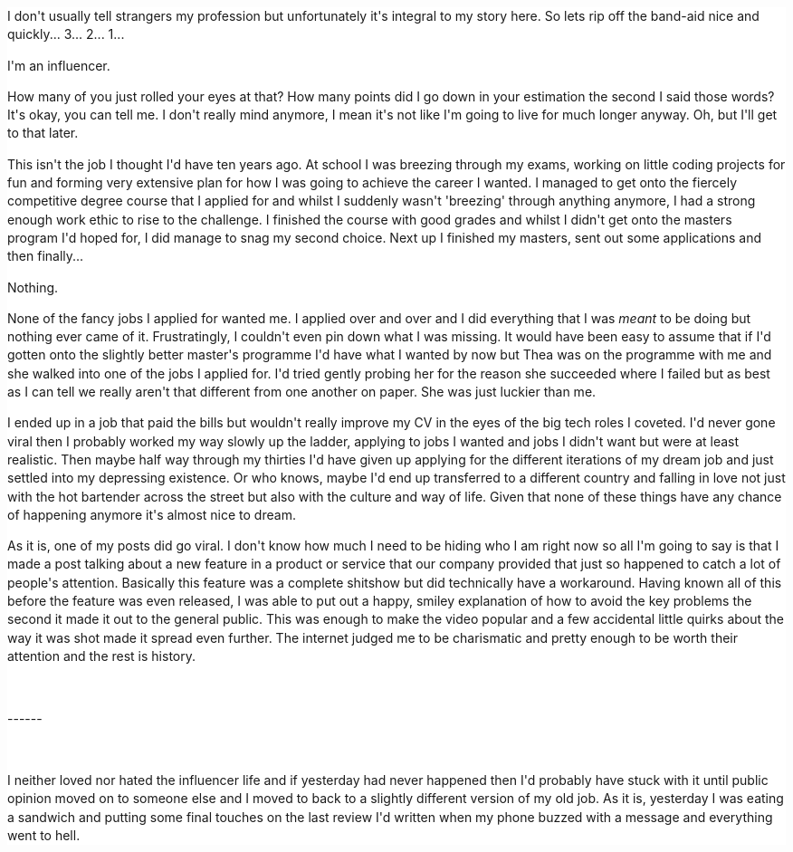 I don't usually tell strangers my profession but unfortunately it's integral to my story here. So lets rip off the band-aid nice and quickly... 3... 2... 1...

I'm an influencer.

How many of you just rolled your eyes at that? How many points did I go down in your estimation the second I said those words? It's okay, you can tell me. I don't really mind anymore, I mean it's not like I'm going to live for much longer anyway. Oh, but I'll get to that later.

This isn't the job I thought I'd have ten years ago. At school I was breezing through my exams, working on little coding projects for fun and forming very extensive plan for how I was going to achieve the career I wanted. I managed to get onto the fiercely competitive degree course that I applied for and whilst I suddenly wasn't 'breezing' through anything anymore, I had a strong enough work ethic to rise to the challenge. I finished the course with good grades and whilst I didn't get onto the masters program I'd hoped for, I did manage to snag my second choice. Next up I finished my masters, sent out some applications and then finally...

Nothing.

None of the fancy jobs I applied for wanted me. I applied over and over and I did everything that I was *meant* to be doing but nothing ever came of it. Frustratingly, I couldn't even pin down what I was missing. It would have been easy to assume that if I'd gotten onto the slightly better master's programme I'd have what I wanted by now but Thea was on the programme with me and she walked into one of the jobs I applied for. I'd tried gently probing her for the reason she succeeded where I failed but as best as I can tell we really aren't that different from one another on paper. She was just luckier than me.

I ended up in a job that paid the bills but wouldn't really improve my CV in the eyes of the big tech roles I coveted. I'd never gone viral then I probably worked my way slowly up the ladder, applying to jobs I wanted and jobs I didn't want but were at least realistic. Then maybe half way through my thirties I'd have given up applying for the different iterations of my dream job and just settled into my depressing existence. Or who knows, maybe I'd end up transferred to a different country and falling in love not just with the hot bartender across the street but also with the culture and way of life. Given that none of these things have any chance of happening anymore it's almost nice to dream.

As it is, one of my posts did go viral. I don't know how much I need to be hiding who I am right now so all I'm going to say is that I made a post talking about a new feature in a product or service that our company provided that just so happened to catch a lot of people's attention. Basically this feature was a complete shitshow but did technically have a workaround. Having known all of this before the feature was even released, I was able to put out a happy, smiley explanation of how to avoid the key problems the second it made it out to the general public. This was enough to make the video popular and a few accidental little quirks about the way it was shot made it spread even further. The internet judged me to be charismatic and pretty enough to be worth their attention and the rest is history.

&#x200B;

\------

&#x200B;

I neither loved nor hated the influencer life and if yesterday had never happened then I'd probably have stuck with it until public opinion moved on to someone else and I moved to back to a slightly different version of my old job. As it is, yesterday I was eating a sandwich and putting some final touches on the last review I'd written when my phone buzzed with a message and everything went to hell.
